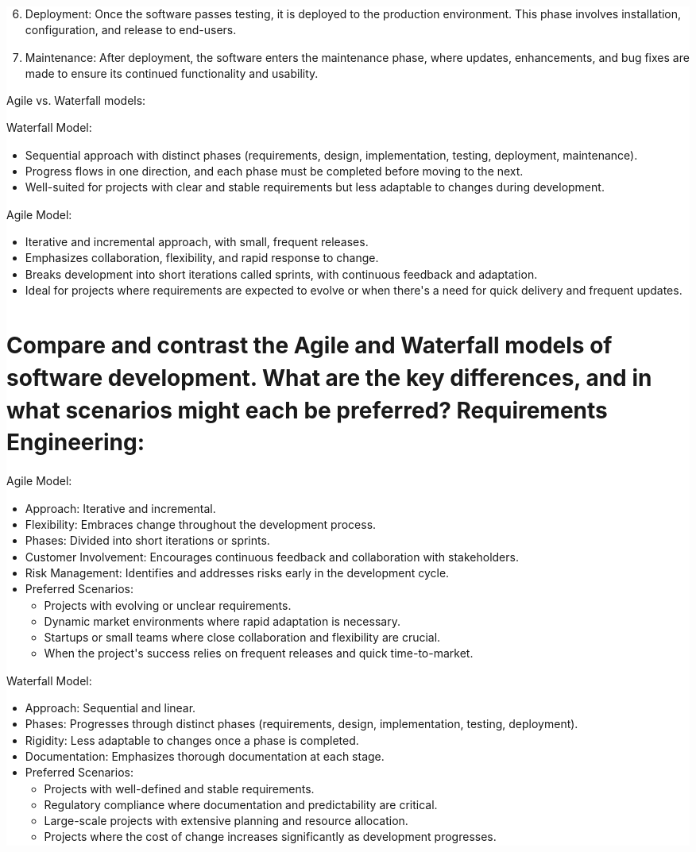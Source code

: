 6. Deployment: Once the software passes testing, it is deployed to the production environment. This phase involves installation, configuration, and release to end-users.

7. Maintenance: After deployment, the software enters the maintenance phase, where updates, enhancements, and bug fixes are made to ensure its continued functionality and usability.

 Agile vs. Waterfall models:

Waterfall Model:
- Sequential approach with distinct phases (requirements, design, implementation, testing, deployment, maintenance).
- Progress flows in one direction, and each phase must be completed before moving to the next.
- Well-suited for projects with clear and stable requirements but less adaptable to changes during development.

Agile Model:
- Iterative and incremental approach, with small, frequent releases.
- Emphasizes collaboration, flexibility, and rapid response to change.
- Breaks development into short iterations called sprints, with continuous feedback and adaptation.
- Ideal for projects where requirements are expected to evolve or when there's a need for quick delivery and frequent updates.



# Compare and contrast the Agile and Waterfall models of software development. What are the key differences, and in what scenarios might each be preferred? Requirements Engineering:
Agile Model:

- Approach: Iterative and incremental.
- Flexibility: Embraces change throughout the development process.
- Phases: Divided into short iterations or sprints.
- Customer Involvement: Encourages continuous feedback and collaboration with stakeholders.
- Risk Management: Identifies and addresses risks early in the development cycle.
- Preferred Scenarios: 
  - Projects with evolving or unclear requirements.
  - Dynamic market environments where rapid adaptation is necessary.
  - Startups or small teams where close collaboration and flexibility are crucial.
  - When the project's success relies on frequent releases and quick time-to-market.

Waterfall Model:

- Approach: Sequential and linear.
- Phases: Progresses through distinct phases (requirements, design, implementation, testing, deployment).
- Rigidity: Less adaptable to changes once a phase is completed.
- Documentation: Emphasizes thorough documentation at each stage.
- Preferred Scenarios:
  - Projects with well-defined and stable requirements.
  - Regulatory compliance where documentation and predictability are critical.
  - Large-scale projects with extensive planning and resource allocation.
  - Projects where the cost of change increases significantly as development progresses.
